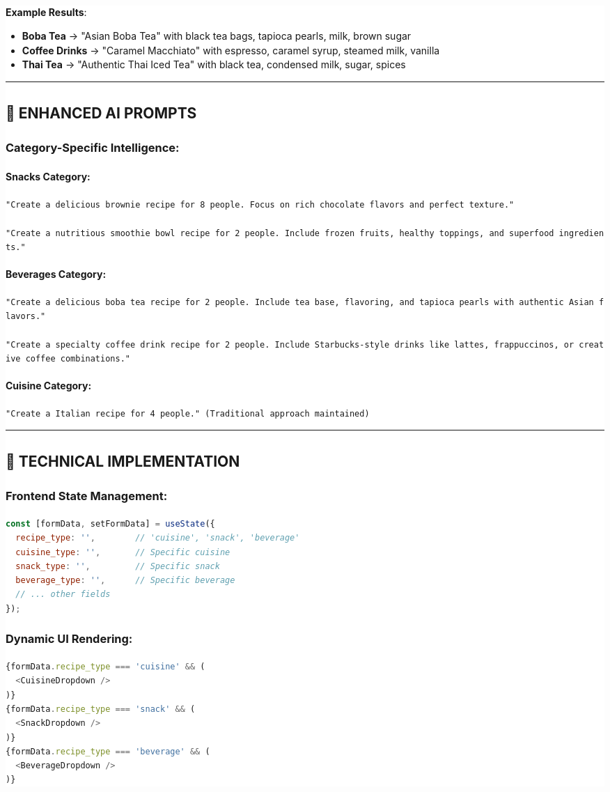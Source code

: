 **Example Results**:
- **Boba Tea** → "Asian Boba Tea" with black tea bags, tapioca pearls, milk, brown sugar
- **Coffee Drinks** → "Caramel Macchiato" with espresso, caramel syrup, steamed milk, vanilla
- **Thai Tea** → "Authentic Thai Iced Tea" with black tea, condensed milk, sugar, spices

---

## 🤖 **ENHANCED AI PROMPTS**

### **Category-Specific Intelligence:**

#### **Snacks Category:**
```
"Create a delicious brownie recipe for 8 people. Focus on rich chocolate flavors and perfect texture."

"Create a nutritious smoothie bowl recipe for 2 people. Include frozen fruits, healthy toppings, and superfood ingredients."
```

#### **Beverages Category:**
```
"Create a delicious boba tea recipe for 2 people. Include tea base, flavoring, and tapioca pearls with authentic Asian flavors."

"Create a specialty coffee drink recipe for 2 people. Include Starbucks-style drinks like lattes, frappuccinos, or creative coffee combinations."
```

#### **Cuisine Category:**
```
"Create a Italian recipe for 4 people." (Traditional approach maintained)
```

---

## 🔧 **TECHNICAL IMPLEMENTATION**

### **Frontend State Management:**
```javascript
const [formData, setFormData] = useState({
  recipe_type: '',        // 'cuisine', 'snack', 'beverage'
  cuisine_type: '',       // Specific cuisine
  snack_type: '',         // Specific snack
  beverage_type: '',      // Specific beverage
  // ... other fields
});
```

### **Dynamic UI Rendering:**
```javascript
{formData.recipe_type === 'cuisine' && (
  <CuisineDropdown />
)}
{formData.recipe_type === 'snack' && (
  <SnackDropdown />
)}
{formData.recipe_type === 'beverage' && (
  <BeverageDropdown />
)}
```
